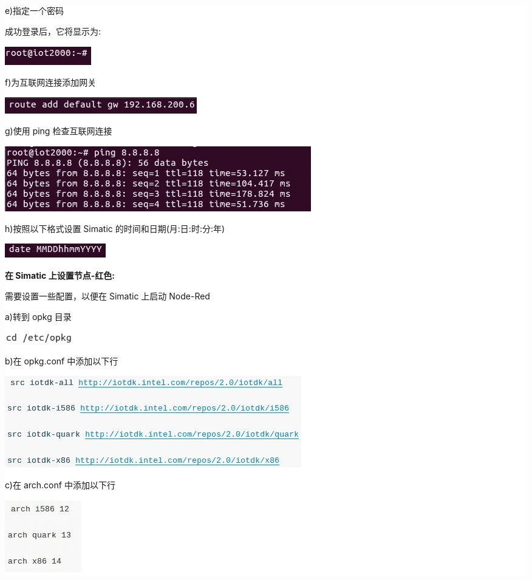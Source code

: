 e)指定一个密码

成功登录后，它将显示为:

![](img/cbc0eb775cf0b5c350bdaa4f4f10c61b.png)

f)为互联网连接添加网关

![](img/8cd9cb9edd298feb99f9845de136bb91.png)

g)使用 ping 检查互联网连接

![](img/f5efde9ee2db6f73535fe6ed6247a654.png)

h)按照以下格式设置 Simatic 的时间和日期(月:日:时:分:年)

![](img/185c81a5c627ed83358fe98d4f3fd998.png)

**在 Simatic 上设置节点-红色:**

需要设置一些配置，以便在 Simatic 上启动 Node-Red

a)转到 opkg 目录

![](img/69c075b0f0aab7b8bfa2411d213e9c26.png)

b)在 opkg.conf 中添加以下行

![](img/22d244607605692e089715d0add19630.png)

c)在 arch.conf 中添加以下行

![](img/e317fda4de1c11deb4c5dbfaffc5f625.png)
